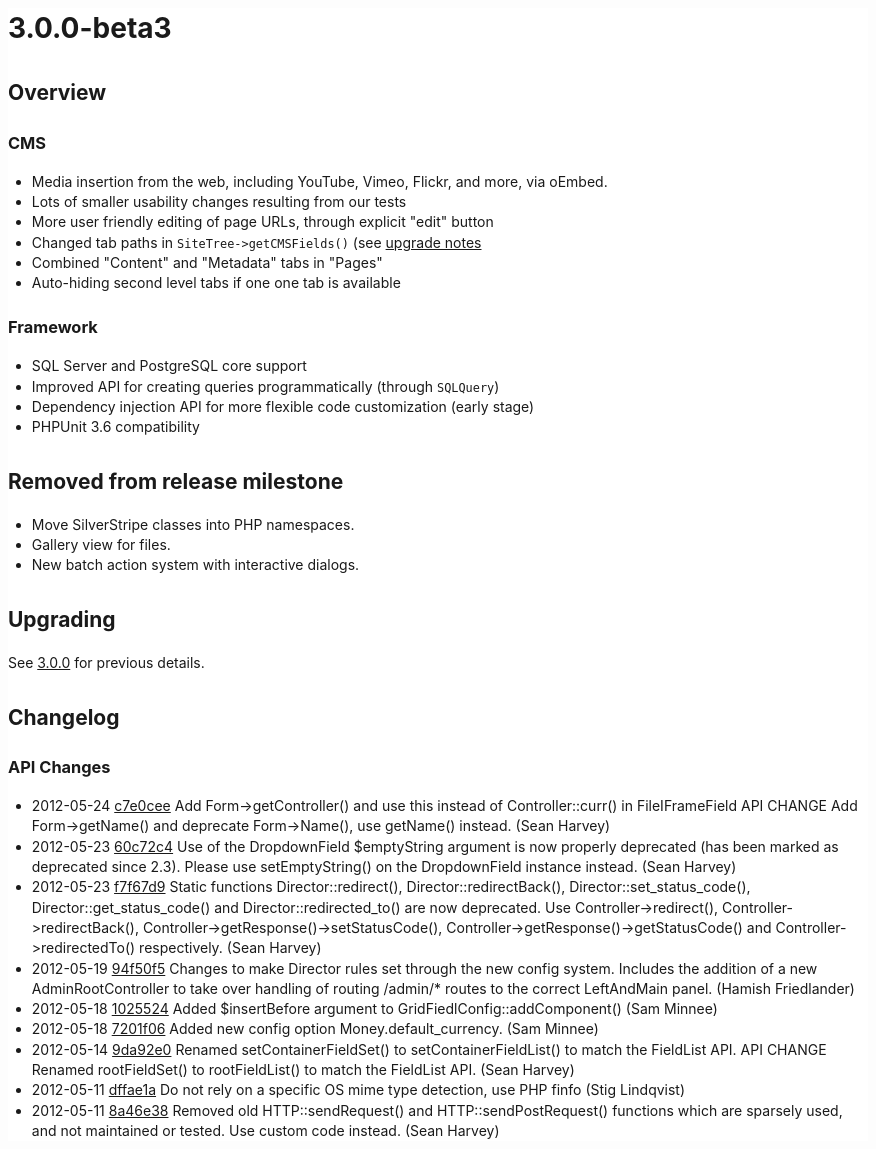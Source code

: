 # 3.0.0-beta3 #

## Overview ##

### CMS ###

 * Media insertion from the web, including YouTube, Vimeo, Flickr, and more, via oEmbed.
 * Lots of smaller usability changes resulting from our tests
 * More user friendly editing of page URLs, through explicit "edit" button
 * Changed tab paths in `SiteTree->getCMSFields()` (see [upgrade notes](/changelogs/3.0.0#tab-paths)
 * Combined "Content" and "Metadata" tabs in "Pages"
 * Auto-hiding second level tabs if one one tab is available
 
### Framework ###

 * SQL Server and PostgreSQL core support
 * Improved API for creating queries programmatically (through `SQLQuery`)
 * Dependency injection API for more flexible code customization (early stage) 
 * PHPUnit 3.6 compatibility

## Removed from release milestone ##

 * Move SilverStripe classes into PHP namespaces.
 * Gallery view for files.
 * New batch action system with interactive dialogs.
 
## Upgrading ##

See [3.0.0](/changelogs/3.0.0) for previous details.

## Changelog ##

### API Changes

 * 2012-05-24 [c7e0cee](https://github.com/silverstripe/sapphire/commit/c7e0cee) Add Form-&gt;getController() and use this instead of Controller::curr() in FileIFrameField API CHANGE Add Form-&gt;getName() and deprecate Form-&gt;Name(), use getName() instead. (Sean Harvey)
 * 2012-05-23 [60c72c4](https://github.com/silverstripe/sapphire/commit/60c72c4) Use of the DropdownField $emptyString argument is now properly deprecated (has been marked as deprecated since 2.3). Please use setEmptyString() on the DropdownField instance instead. (Sean Harvey)
 * 2012-05-23 [f7f67d9](https://github.com/silverstripe/sapphire/commit/f7f67d9) Static functions Director::redirect(), Director::redirectBack(), Director::set_status_code(), Director::get_status_code() and Director::redirected_to() are now deprecated. Use Controller-&gt;redirect(), Controller-&gt;redirectBack(), Controller-&gt;getResponse()-&gt;setStatusCode(), Controller-&gt;getResponse()-&gt;getStatusCode() and Controller-&gt;redirectedTo() respectively. (Sean Harvey)
 * 2012-05-19 [94f50f5](https://github.com/silverstripe/sapphire/commit/94f50f5) Changes to make Director rules set through the new config system. Includes the addition of a new AdminRootController to take over handling of routing /admin/* routes to the correct LeftAndMain panel. (Hamish Friedlander)
 * 2012-05-18 [1025524](https://github.com/silverstripe/sapphire/commit/1025524) Added $insertBefore argument to GridFiedlConfig::addComponent() (Sam Minnee)
 * 2012-05-18 [7201f06](https://github.com/silverstripe/sapphire/commit/7201f06) Added new config option Money.default_currency. (Sam Minnee)
 * 2012-05-14 [9da92e0](https://github.com/silverstripe/sapphire/commit/9da92e0) Renamed setContainerFieldSet() to setContainerFieldList() to match the FieldList API. API CHANGE Renamed rootFieldSet() to rootFieldList() to match the FieldList API. (Sean Harvey)
 * 2012-05-11 [dffae1a](https://github.com/silverstripe/sapphire/commit/dffae1a) Do not rely on a specific OS mime type detection, use PHP finfo (Stig Lindqvist)
 * 2012-05-11 [8a46e38](https://github.com/silverstripe/sapphire/commit/8a46e38) Removed old HTTP::sendRequest() and HTTP::sendPostRequest() functions which are sparsely used, and not maintained or tested. Use custom code instead. (Sean Harvey)